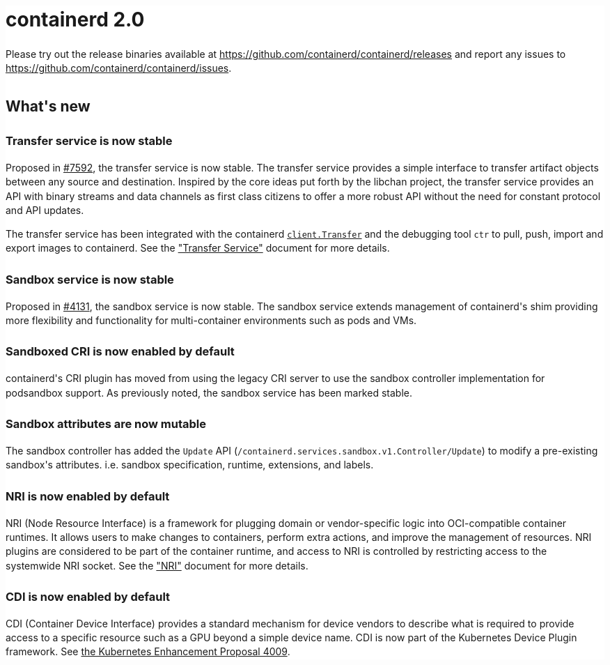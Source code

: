 # containerd 2.0

Please try out the release binaries available at <https://github.com/containerd/containerd/releases> and report any issues to <https://github.com/containerd/containerd/issues>.

## What's new

### Transfer service is now stable

Proposed in [#7592](https://github.com/containerd/containerd/issues/7592), the transfer service is now stable. The transfer service provides a simple interface to transfer artifact objects between any source and destination. Inspired by the core ideas put forth by the libchan project, the transfer service provides an API with binary streams and data channels as first class citizens to offer a more robust API without the need for constant protocol and API updates.

The transfer service has been integrated with the containerd [`client.Transfer`](https://pkg.go.dev/github.com/containerd/containerd/v2@v2.0.0-rc.5/client#Client.Transfer) and the debugging tool `ctr` to pull, push, import and export images to containerd. See the ["Transfer Service"](./transfer.md) document for more details.

### Sandbox service is now stable

Proposed in [#4131](https://github.com/containerd/containerd/issues/4131), the sandbox service is now stable. The sandbox service extends management of containerd's shim providing more flexibility and functionality for multi-container environments such as pods and VMs.

### Sandboxed CRI is now enabled by default

containerd's CRI plugin has moved from using the legacy CRI server to use the sandbox controller implementation for podsandbox support. As previously noted, the sandbox service has been marked stable.

### Sandbox attributes are now mutable

The sandbox controller has added the `Update` API (`/containerd.services.sandbox.v1.Controller/Update`) to modify a pre-existing sandbox's attributes. i.e. sandbox specification, runtime, extensions, and labels.

### NRI is now enabled by default

NRI (Node Resource Interface) is a framework for plugging domain or vendor-specific logic into OCI-compatible container runtimes. It allows users to make changes to containers, perform extra actions, and improve the management of resources. NRI plugins are considered to be part of the container runtime, and access to NRI is controlled by restricting access to the systemwide NRI socket. See the ["NRI"](NRI.md) document for more details.

### CDI is now enabled by default

CDI (Container Device Interface) provides a standard mechanism for device vendors to describe what is required to provide access to a specific resource such as a GPU beyond a simple device name.
CDI is now part of the Kubernetes Device Plugin framework.
See [the Kubernetes Enhancement Proposal 4009](https://github.com/kubernetes/enhancements/tree/master/keps/sig-node/4009-add-cdi-devices-to-device-plugin-api).
